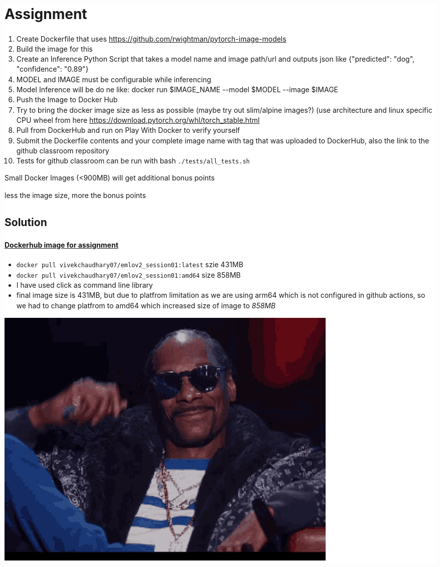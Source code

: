 # Assignment

1. Create Dockerfile that uses https://github.com/rwightman/pytorch-image-models
2. Build the image for this
3. Create an Inference Python Script that takes a model name and image path/url and outputs json like 
{"predicted": "dog", "confidence": "0.89"}
4. MODEL and IMAGE must be configurable while inferencing
5. Model Inference will be do  ne like: docker run $IMAGE_NAME --model $MODEL --image $IMAGE
6. Push the Image to Docker Hub
7. Try to bring the docker image size as less as possible (maybe try out slim/alpine images?) (use architecture and linux specific CPU wheel from here  https://download.pytorch.org/whl/torch_stable.html 
8. Pull from DockerHub and run on Play With Docker to verify yourself
9. Submit the Dockerfile contents and your complete image name with tag that was uploaded to DockerHub, also the link to the github classroom repository
10. Tests for github classroom can be run with  bash `./tests/all_tests.sh`


Small Docker Images (<900MB) will get additional bonus points

less the image size, more the bonus points

## Solution

#### [Dockerhub image for assignment](https://hub.docker.com/repository/docker/vivekchaudhary07/emlov2_session01/general) 
- `docker pull vivekchaudhary07/emlov2_session01:latest` szie 431MB
- `docker pull vivekchaudhary07/emlov2_session01:amd64` size 858MB
- I have used click as command line library
- final image size is 431MB, but due to platfrom limitation as we are using arm64 which is not configured in github actions, so we had to change platfrom to amd64 which increased size of image to *858MB*

 
![alt](images/dog-snoop.gif)
